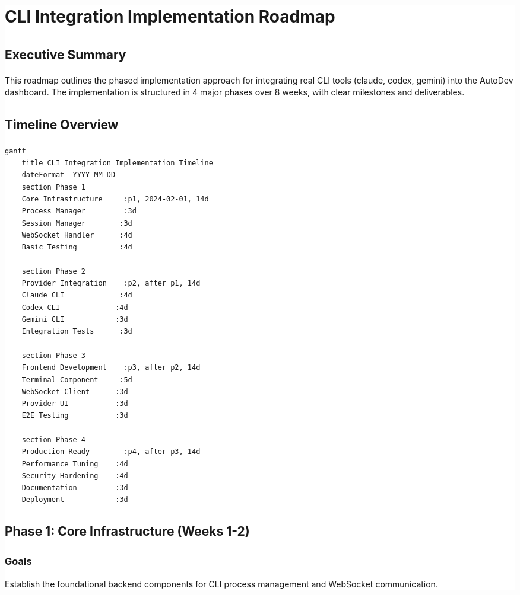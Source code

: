 # CLI Integration Implementation Roadmap

## Executive Summary

This roadmap outlines the phased implementation approach for integrating real CLI tools (claude, codex, gemini) into the AutoDev dashboard. The implementation is structured in 4 major phases over 8 weeks, with clear milestones and deliverables.

## Timeline Overview

```mermaid
gantt
    title CLI Integration Implementation Timeline
    dateFormat  YYYY-MM-DD
    section Phase 1
    Core Infrastructure     :p1, 2024-02-01, 14d
    Process Manager         :3d
    Session Manager        :3d  
    WebSocket Handler      :4d
    Basic Testing          :4d
    
    section Phase 2
    Provider Integration    :p2, after p1, 14d
    Claude CLI             :4d
    Codex CLI             :4d
    Gemini CLI            :3d
    Integration Tests      :3d
    
    section Phase 3
    Frontend Development    :p3, after p2, 14d
    Terminal Component     :5d
    WebSocket Client      :3d
    Provider UI           :3d
    E2E Testing           :3d
    
    section Phase 4
    Production Ready        :p4, after p3, 14d
    Performance Tuning    :4d
    Security Hardening    :4d
    Documentation         :3d
    Deployment            :3d
```

## Phase 1: Core Infrastructure (Weeks 1-2)

### Goals
Establish the foundational backend components for CLI process management and WebSocket communication.
